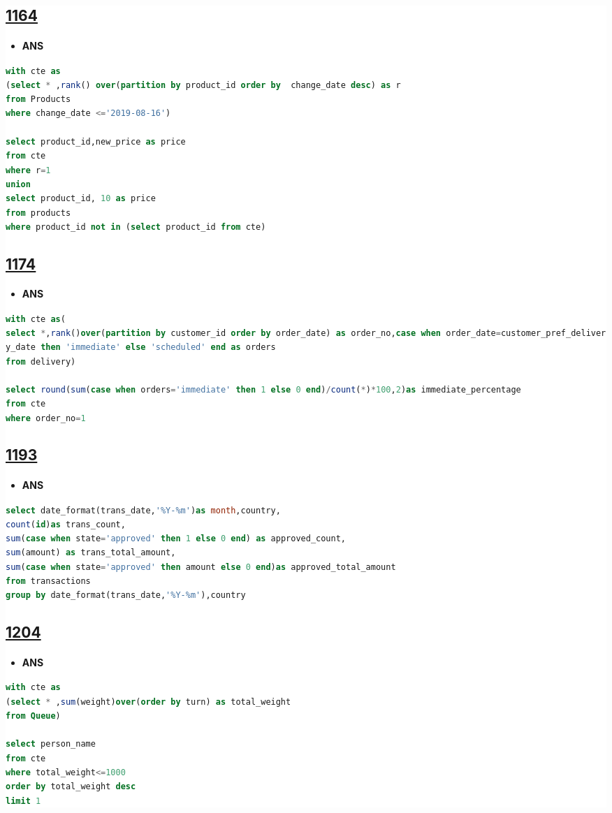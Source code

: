 ## [1164](https://leetcode.com/problems/product-price-at-a-given-date/description/?envType=problem-list-v2&envId=database)
- **ANS**
```sql
with cte as
(select * ,rank() over(partition by product_id order by  change_date desc) as r
from Products 
where change_date <='2019-08-16')

select product_id,new_price as price
from cte
where r=1
union
select product_id, 10 as price
from products
where product_id not in (select product_id from cte)
```

## [1174](https://leetcode.com/problems/immediate-food-delivery-ii/description/?envType=problem-list-v2&envId=database)
- **ANS**
```sql
with cte as(
select *,rank()over(partition by customer_id order by order_date) as order_no,case when order_date=customer_pref_delivery_date then 'immediate' else 'scheduled' end as orders
from delivery)

select round(sum(case when orders='immediate' then 1 else 0 end)/count(*)*100,2)as immediate_percentage
from cte 
where order_no=1
```

## [1193](https://leetcode.com/problems/monthly-transactions-i/description/?envType=problem-list-v2&envId=database)
- **ANS**
```sql
select date_format(trans_date,'%Y-%m')as month,country,
count(id)as trans_count,
sum(case when state='approved' then 1 else 0 end) as approved_count,
sum(amount) as trans_total_amount,
sum(case when state='approved' then amount else 0 end)as approved_total_amount
from transactions
group by date_format(trans_date,'%Y-%m'),country
```

## [1204](https://leetcode.com/problems/last-person-to-fit-in-the-bus/description/?envType=problem-list-v2&envId=database)
- **ANS**
```sql
with cte as
(select * ,sum(weight)over(order by turn) as total_weight
from Queue)

select person_name
from cte 
where total_weight<=1000
order by total_weight desc
limit 1
```
